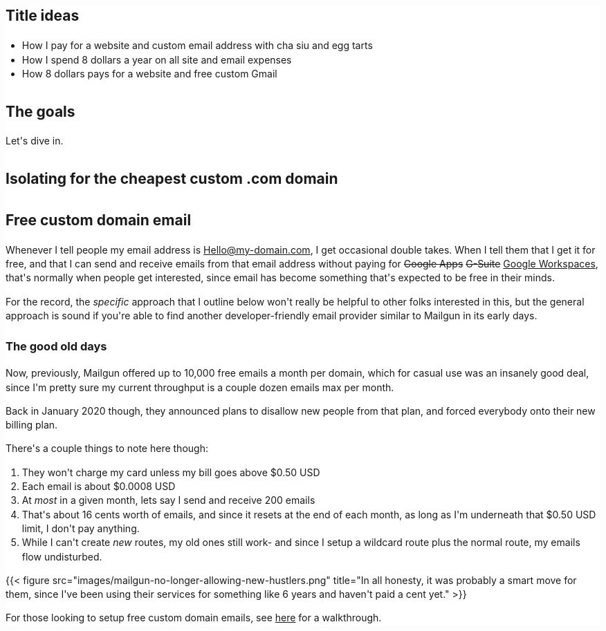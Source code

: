 ## Title ideas
- How I pay for a website and custom email address with cha siu and egg tarts
- How I spend 8 dollars a year on all site and email expenses
- How 8 dollars pays for a website and free custom Gmail


## The goals



Let's dive in.

## Isolating for the cheapest custom .com domain

## Free custom domain email
Whenever I tell people my email address is Hello@my-domain.com, I get occasional
double takes. When I tell them that I get it for free, and that I can send and
receive emails from that email address without paying for ~~Google Apps~~
~~G-Suite~~ [Google Workspaces](https://workspace.google.com/pricing.html),
that's normally when people get interested, since email has become something
that's expected to be free in their minds.

For the record, the _specific_ approach that I outline below won't really be
helpful to other folks interested in this, but the general approach is sound
if you're able to find another developer-friendly email provider similar to
Mailgun in its early days.

### The good old days
Now, previously, Mailgun offered up to 10,000 free emails a month per domain,
which for casual use was an insanely good deal, since I'm pretty sure my
current throughput is a couple dozen emails max per month.

Back in January 2020 though, they announced plans to disallow new people from
that plan, and forced everybody onto their new billing plan.

There's a couple things to note here though:
1. They won't charge my card unless my bill goes above $0.50 USD
1. Each email is about $0.0008 USD
1. At _most_ in a given month, lets say I send and receive 200 emails
1. That's about 16 cents worth of emails, and since it resets at the end of
   each month, as long as I'm underneath that $0.50 USD limit, I don't pay
   anything.
1. While I can't create _new_ routes, my old ones still work- and since I setup
   a wildcard route plus the normal route, my emails flow undisturbed.

{{< figure src="images/mailgun-no-longer-allowing-new-hustlers.png" title="In all honesty, it was probably a smart move for them, since I've been using their services for something like 6 years and haven't paid a cent yet." >}}

For those looking to setup free custom domain emails, see [here](#TODO) for a
walkthrough.
